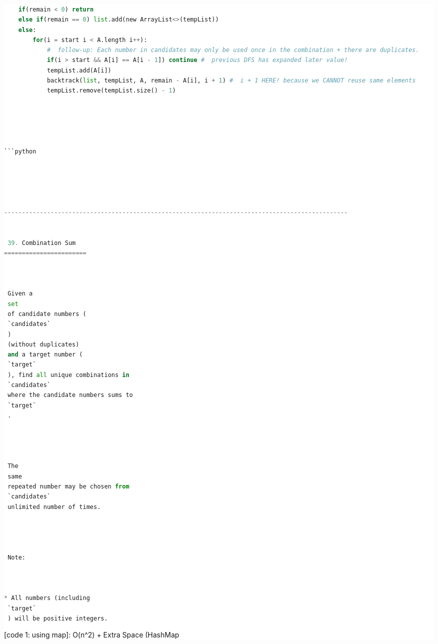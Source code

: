 ```python
    if(remain < 0) return
    else if(remain == 0) list.add(new ArrayList<>(tempList))
    else: 
        for(i = start i < A.length i++):
            #  follow-up: Each number in candidates may only be used once in the combination + there are duplicates.
            if(i > start && A[i] == A[i - 1]) continue #  previous DFS has expanded later value!
            tempList.add(A[i])
            backtrack(list, tempList, A, remain - A[i], i + 1) #  i + 1 HERE! because we CANNOT reuse same elements
            tempList.remove(tempList.size() - 1)
            
        
    


```python





------------------------------------------------------------------------------------------------


 39. Combination Sum
=======================



 Given a
 set
 of candidate numbers (
 `candidates` 
 )
 (without duplicates)
 and a target number (
 `target` 
 ), find all unique combinations in
 `candidates` 
 where the candidate numbers sums to
 `target` 
 .
 



 The
 same
 repeated number may be chosen from
 `candidates` 
 unlimited number of times.
 



 Note:
 


* All numbers (including
 `target` 
 ) will be positive integers.
```

 [code 1: using map]: O(n^2) + Extra Space (HashMap